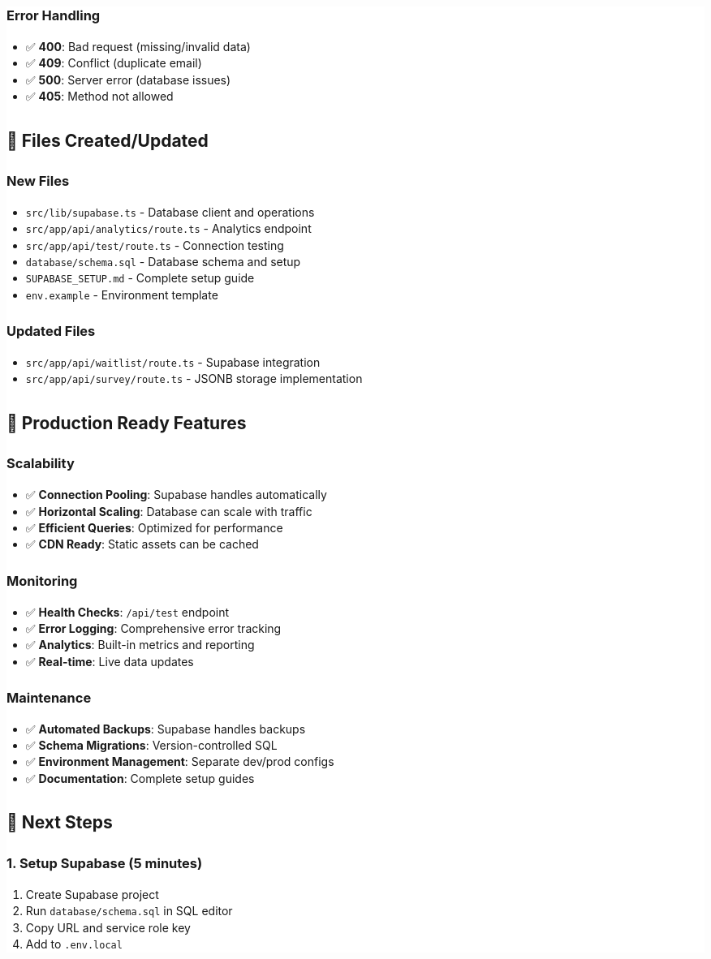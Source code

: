 ### **Error Handling**
- ✅ **400**: Bad request (missing/invalid data)
- ✅ **409**: Conflict (duplicate email)
- ✅ **500**: Server error (database issues)
- ✅ **405**: Method not allowed

## 📁 **Files Created/Updated**

### **New Files**
- `src/lib/supabase.ts` - Database client and operations
- `src/app/api/analytics/route.ts` - Analytics endpoint
- `src/app/api/test/route.ts` - Connection testing
- `database/schema.sql` - Database schema and setup
- `SUPABASE_SETUP.md` - Complete setup guide
- `env.example` - Environment template

### **Updated Files**
- `src/app/api/waitlist/route.ts` - Supabase integration
- `src/app/api/survey/route.ts` - JSONB storage implementation

## 🎯 **Production Ready Features**

### **Scalability**
- ✅ **Connection Pooling**: Supabase handles automatically
- ✅ **Horizontal Scaling**: Database can scale with traffic
- ✅ **Efficient Queries**: Optimized for performance
- ✅ **CDN Ready**: Static assets can be cached

### **Monitoring**
- ✅ **Health Checks**: `/api/test` endpoint
- ✅ **Error Logging**: Comprehensive error tracking
- ✅ **Analytics**: Built-in metrics and reporting
- ✅ **Real-time**: Live data updates

### **Maintenance**
- ✅ **Automated Backups**: Supabase handles backups
- ✅ **Schema Migrations**: Version-controlled SQL
- ✅ **Environment Management**: Separate dev/prod configs
- ✅ **Documentation**: Complete setup guides

## 🚨 **Next Steps**

### **1. Setup Supabase** (5 minutes)
1. Create Supabase project
2. Run `database/schema.sql` in SQL editor
3. Copy URL and service role key
4. Add to `.env.local`
